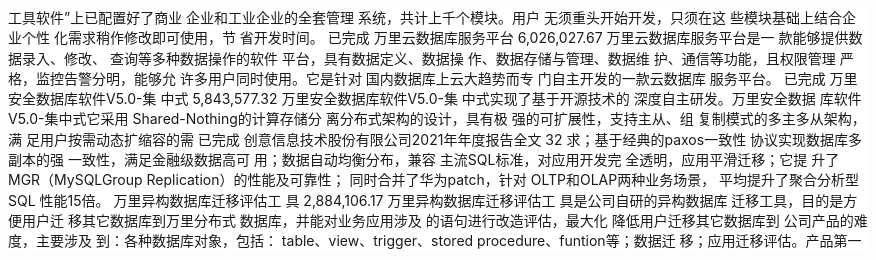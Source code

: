 工具软件”上已配置好了商业
企业和工业企业的全套管理
系统，共计上千个模块。用户
无须重头开始开发，只须在这
些模块基础上结合企业个性
化需求稍作修改即可使用，节
省开发时间。
已完成
万里云数据库服务平台
6,026,027.67
万里云数据库服务平台是一
款能够提供数据录入、修改、
查询等多种数据操作的软件
平台，具有数据定义、数据操
作、数据存储与管理、数据维
护、通信等功能，且权限管理
严格，监控告警分明，能够允
许多用户同时使用。它是针对
国内数据库上云大趋势而专
门自主开发的一款云数据库
服务平台。
已完成
万里安全数据库软件V5.0-集
中式
5,843,577.32
万里安全数据库软件V5.0-集
中式实现了基于开源技术的
深度自主研发。万里安全数据
库软件V5.0-集中式它采用
Shared-Nothing的计算存储分
离分布式架构的设计，具有极
强的可扩展性，支持主从、组
复制模式的多主多从架构，满
足用户按需动态扩缩容的需
已完成
创意信息技术股份有限公司2021年年度报告全文
32
求；基于经典的paxos一致性
协议实现数据库多副本的强
一致性，满足金融级数据高可
用；数据自动均衡分布，兼容
主流SQL标准，对应用开发完
全透明，应用平滑迁移；它提
升了MGR（MySQLGroup
Replication）的性能及可靠性；
同时合并了华为patch，针对
OLTP和OLAP两种业务场景，
平均提升了聚合分析型SQL
性能15倍。
万里异构数据库迁移评估工
具
2,884,106.17
万里异构数据库迁移评估工
具是公司自研的异构数据库
迁移工具，目的是方便用户迁
移其它数据库到万里分布式
数据库，并能对业务应用涉及
的语句进行改造评估，最大化
降低用户迁移其它数据库到
公司产品的难度，主要涉及
到：各种数据库对象，包括：
table、view、trigger、stored
procedure、funtion等；数据迁
移；应用迁移评估。产品第一